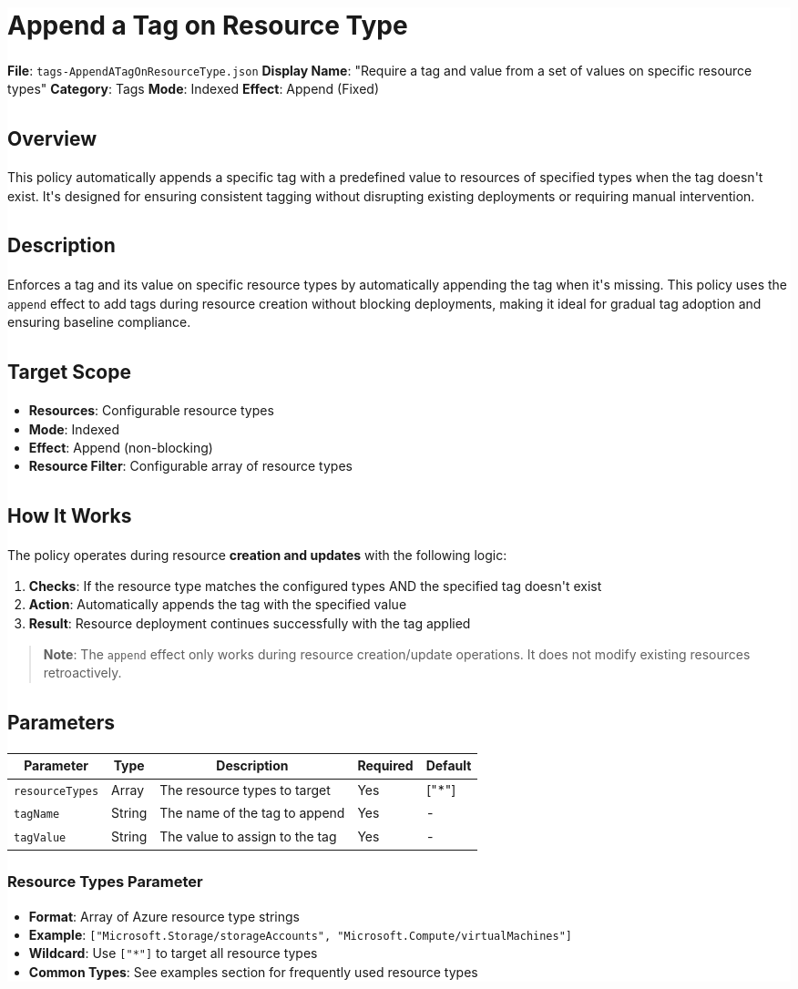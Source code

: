 # Append a Tag on Resource Type

**File**: `tags-AppendATagOnResourceType.json`
**Display Name**: "Require a tag and value from a set of values on specific resource types"
**Category**: Tags
**Mode**: Indexed
**Effect**: Append (Fixed)

## Overview

This policy automatically appends a specific tag with a predefined value to resources of specified types when the tag doesn't exist. It's designed for ensuring consistent tagging without disrupting existing deployments or requiring manual intervention.

## Description

Enforces a tag and its value on specific resource types by automatically appending the tag when it's missing. This policy uses the `append` effect to add tags during resource creation without blocking deployments, making it ideal for gradual tag adoption and ensuring baseline compliance.

## Target Scope

- **Resources**: Configurable resource types
- **Mode**: Indexed
- **Effect**: Append (non-blocking)
- **Resource Filter**: Configurable array of resource types

## How It Works

The policy operates during resource **creation and updates** with the following logic:
1. **Checks**: If the resource type matches the configured types AND the specified tag doesn't exist
2. **Action**: Automatically appends the tag with the specified value
3. **Result**: Resource deployment continues successfully with the tag applied

> **Note**: The `append` effect only works during resource creation/update operations. It does not modify existing resources retroactively.

## Parameters

| Parameter | Type | Description | Required | Default |
|-----------|------|-------------|----------|---------|
| `resourceTypes` | Array | The resource types to target | Yes | ["*"] |
| `tagName` | String | The name of the tag to append | Yes | - |
| `tagValue` | String | The value to assign to the tag | Yes | - |

### Resource Types Parameter
- **Format**: Array of Azure resource type strings
- **Example**: `["Microsoft.Storage/storageAccounts", "Microsoft.Compute/virtualMachines"]`
- **Wildcard**: Use `["*"]` to target all resource types
- **Common Types**: See examples section for frequently used resource types

